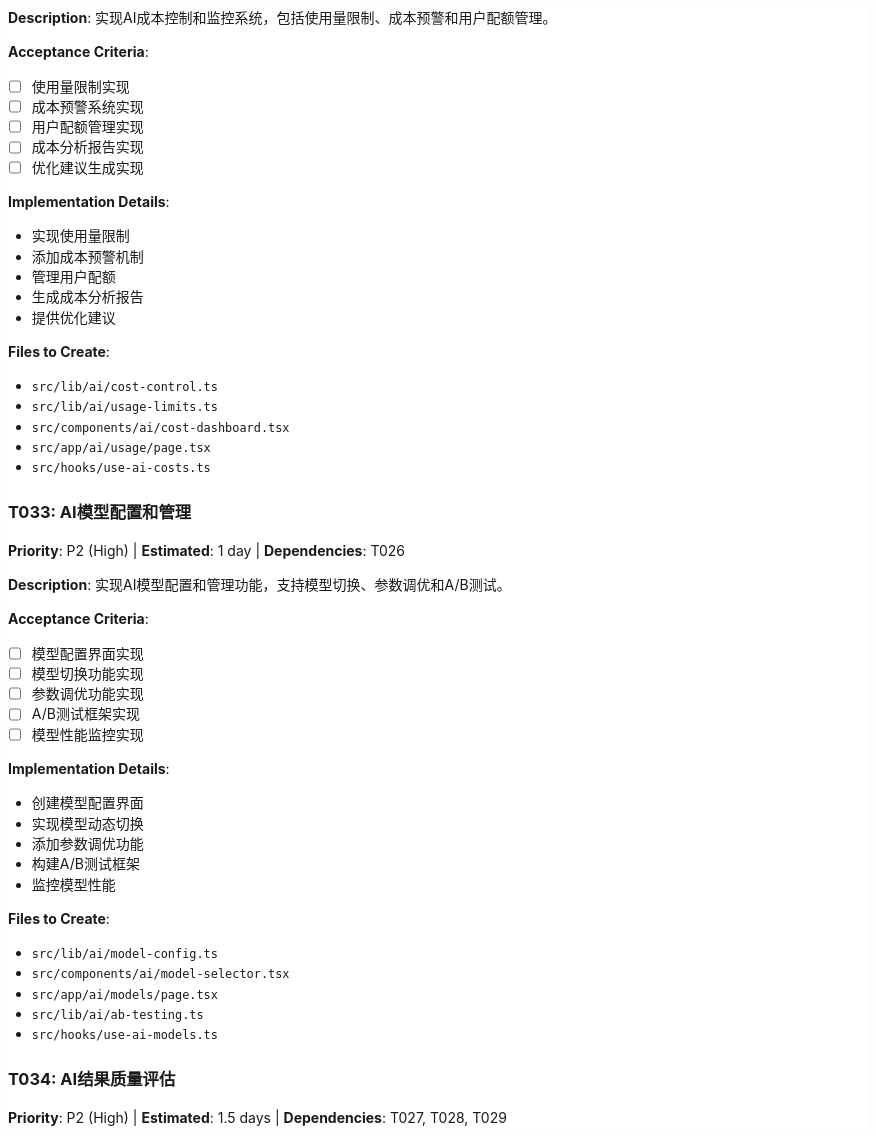 **Description**:
实现AI成本控制和监控系统，包括使用量限制、成本预警和用户配额管理。

**Acceptance Criteria**:
- [ ] 使用量限制实现
- [ ] 成本预警系统实现
- [ ] 用户配额管理实现
- [ ] 成本分析报告实现
- [ ] 优化建议生成实现

**Implementation Details**:
- 实现使用量限制
- 添加成本预警机制
- 管理用户配额
- 生成成本分析报告
- 提供优化建议

**Files to Create**:
- `src/lib/ai/cost-control.ts`
- `src/lib/ai/usage-limits.ts`
- `src/components/ai/cost-dashboard.tsx`
- `src/app/ai/usage/page.tsx`
- `src/hooks/use-ai-costs.ts`

### T033: AI模型配置和管理
**Priority**: P2 (High) | **Estimated**: 1 day | **Dependencies**: T026

**Description**:
实现AI模型配置和管理功能，支持模型切换、参数调优和A/B测试。

**Acceptance Criteria**:
- [ ] 模型配置界面实现
- [ ] 模型切换功能实现
- [ ] 参数调优功能实现
- [ ] A/B测试框架实现
- [ ] 模型性能监控实现

**Implementation Details**:
- 创建模型配置界面
- 实现模型动态切换
- 添加参数调优功能
- 构建A/B测试框架
- 监控模型性能

**Files to Create**:
- `src/lib/ai/model-config.ts`
- `src/components/ai/model-selector.tsx`
- `src/app/ai/models/page.tsx`
- `src/lib/ai/ab-testing.ts`
- `src/hooks/use-ai-models.ts`

### T034: AI结果质量评估
**Priority**: P2 (High) | **Estimated**: 1.5 days | **Dependencies**: T027, T028, T029
